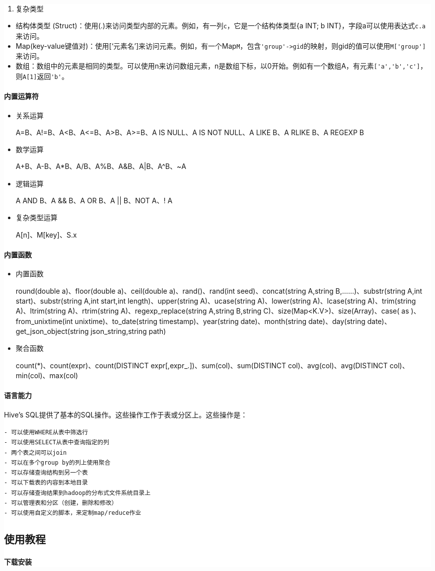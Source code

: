 1. 复杂类型

- 结构体类型 (Struct)：使用(.)来访问类型内部的元素。例如，有一列`c`，它是一个结构体类型{a INT; b INT}，字段a可以使用表达式`c.a`来访问。
- Map(key-value键值对)：使用[‘元素名’]来访问元素。例如，有一个Map`M`，包含`'group'->gid`的映射，则gid的值可以使用`M['group']`来访问。 
- 数组：数组中的元素是相同的类型。可以使用n来访问数组元素，n是数组下标，以0开始。例如有一个数组A，有元素`['a','b','c']`，则`A[1]`返回`'b'`。

#### 内置运算符

- 关系运算

  A=B、A!=B、A<B、A<=B、A>B、A>=B、A IS NULL、A IS NOT NULL、A LIKE B、A RLIKE B、A REGEXP B

- 数学运算

  A+B、A-B、A*B、A/B、A%B、A&B、A|B、A^B、~A

- 逻辑运算

  A AND B、A && B、A OR B、A || B、NOT A、! A

- 复杂类型运算

  A[n]、M[key]、S.x

#### 内置函数

- 内置函数

  round(double a)、floor(double a)、ceil(double a)、rand()、rand(int seed)、concat(string A,string B,……)、substr(string A,int start)、substr(string A,int start,int length)、upper(string A)、ucase(string A)、lower(string A)、lcase(string A)、trim(string A)、ltrim(string A)、rtrim(string A)、regexp_replace(string A,string B,string C)、size(Map<K.V>)、size(Array<T>)、case(<expr> as <type>)、from_unixtime(int unixtime)、to_date(string timestamp)、year(string date)、month(string date)、day(string date)、get_json_object(string json_string,string path)

- 聚合函数

  count(*)、count(expr)、count(DISTINCT expr[,expr_.])、sum(col)、sum(DISTINCT col)、avg(col)、avg(DISTINCT col)、min(col)、max(col)

#### 语言能力

Hive’s SQL提供了基本的SQL操作。这些操作工作于表或分区上。这些操作是： 

    - 可以使用WHERE从表中筛选行 
    - 可以使用SELECT从表中查询指定的列 
    - 两个表之间可以join 
    - 可以在多个group by的列上使用聚合 
    - 可以存储查询结构到另一个表 
    - 可以下载表的内容到本地目录 
    - 可以存储查询结果到hadoop的分布式文件系统目录上 
    - 可以管理表和分区（创建，删除和修改） 
    - 可以使用自定义的脚本，来定制map/reduce作业

## 使用教程

#### 下载安装
